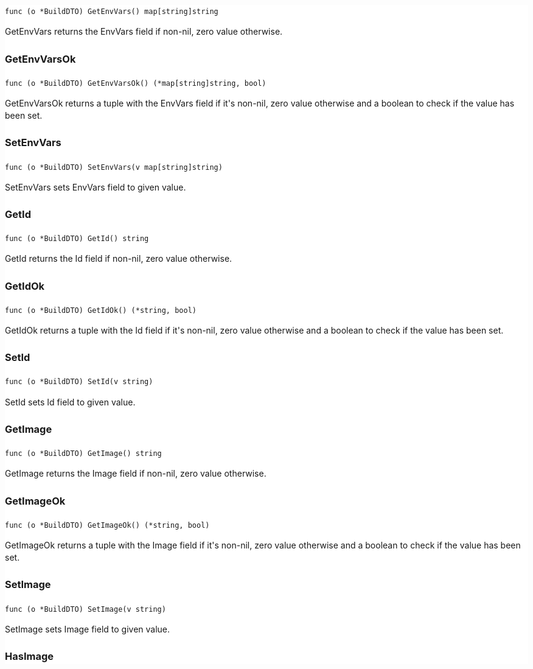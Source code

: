 `func (o *BuildDTO) GetEnvVars() map[string]string`

GetEnvVars returns the EnvVars field if non-nil, zero value otherwise.

### GetEnvVarsOk

`func (o *BuildDTO) GetEnvVarsOk() (*map[string]string, bool)`

GetEnvVarsOk returns a tuple with the EnvVars field if it's non-nil, zero value otherwise
and a boolean to check if the value has been set.

### SetEnvVars

`func (o *BuildDTO) SetEnvVars(v map[string]string)`

SetEnvVars sets EnvVars field to given value.


### GetId

`func (o *BuildDTO) GetId() string`

GetId returns the Id field if non-nil, zero value otherwise.

### GetIdOk

`func (o *BuildDTO) GetIdOk() (*string, bool)`

GetIdOk returns a tuple with the Id field if it's non-nil, zero value otherwise
and a boolean to check if the value has been set.

### SetId

`func (o *BuildDTO) SetId(v string)`

SetId sets Id field to given value.


### GetImage

`func (o *BuildDTO) GetImage() string`

GetImage returns the Image field if non-nil, zero value otherwise.

### GetImageOk

`func (o *BuildDTO) GetImageOk() (*string, bool)`

GetImageOk returns a tuple with the Image field if it's non-nil, zero value otherwise
and a boolean to check if the value has been set.

### SetImage

`func (o *BuildDTO) SetImage(v string)`

SetImage sets Image field to given value.

### HasImage
